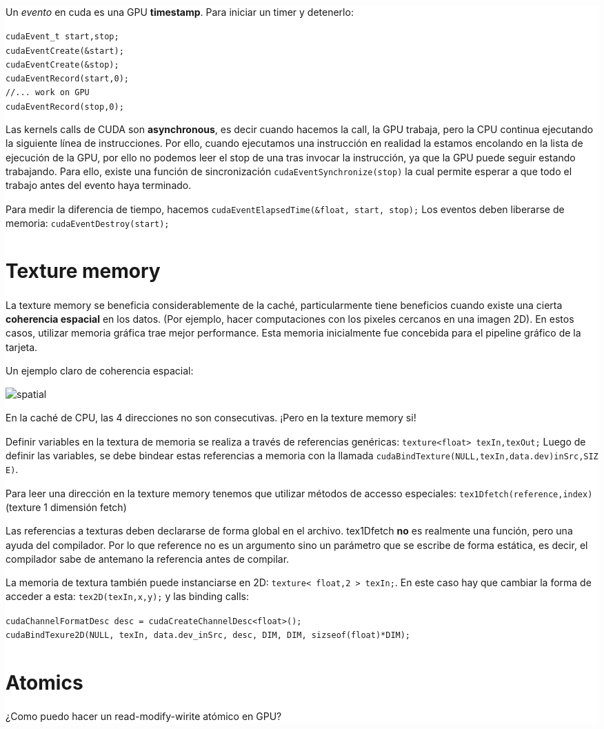 Un *evento* en cuda es una GPU **timestamp**. Para iniciar un timer y detenerlo:

	cudaEvent_t start,stop;
	cudaEventCreate(&start);
	cudaEventCreate(&stop);
	cudaEventRecord(start,0);
	//... work on GPU
	cudaEventRecord(stop,0);

Las kernels calls de CUDA son **asynchronous**, es decir cuando hacemos la call, la GPU trabaja, pero la CPU continua ejecutando la siguiente línea de instrucciones.
Por ello, cuando ejecutamos una instrucción en realidad la estamos encolando en la lista de ejecución de la GPU, por ello no podemos leer el stop de una tras invocar la instrucción, ya que la GPU puede seguir estando trabajando. Para ello, existe una función de sincronización `cudaEventSynchronize(stop)` la cual permite esperar a que todo el trabajo antes del evento haya terminado. 

Para medir la diferencia de tiempo, hacemos `cudaEventElapsedTime(&float, start, stop);`
Los eventos deben liberarse de memoria: `cudaEventDestroy(start);`

# Texture memory

La texture memory se beneficia considerablemente de la caché, particularmente tiene beneficios cuando existe una cierta **coherencia espacial** en los datos. (Por ejemplo, hacer computaciones con los pixeles cercanos en una imagen 2D). En estos casos, utilizar memoria gráfica trae mejor performance. Esta memoria inicialmente fue concebida para el pipeline gráfico de la tarjeta.

Un ejemplo claro de coherencia espacial:

![spatial](assets/spatial.png)

En la caché de CPU, las 4 direcciones no son consecutivas. ¡Pero en la texture memory si!

Definir variables en la textura de memoria se realiza a través de referencias genéricas: `texture<float> texIn,texOut;`
Luego de definir las variables, se debe bindear estas referencias a memoria con la llamada `cudaBindTexture(NULL,texIn,data.dev)inSrc,SIZE)`.

Para leer una dirección en la texture memory tenemos que utilizar métodos de accesso especiales: `tex1Dfetch(reference,index)` (texture 1 dimensión fetch)

Las referencias a texturas deben declararse de forma global en el archivo. tex1Dfetch **no** es realmente una función, pero una ayuda del compilador. Por lo que reference no es un argumento sino un parámetro que se escribe de forma estática, es decir, el compilador sabe de antemano la referencia antes de compilar.

La memoria de textura también puede instanciarse en 2D: `texture< float,2 > texIn;`. En este caso hay que cambiar la forma de acceder a esta: `tex2D(texIn,x,y);` y las binding calls:

	cudaChannelFormatDesc desc = cudaCreateChannelDesc<float>();
	cudaBindTexure2D(NULL, texIn, data.dev_inSrc, desc, DIM, DIM, sizseof(float)*DIM);

# Atomics

¿Como puedo hacer un read-modify-wirite atómico en GPU?
